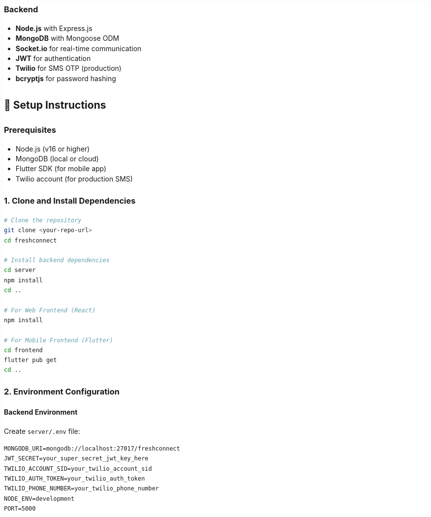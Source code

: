 ### Backend
- **Node.js** with Express.js
- **MongoDB** with Mongoose ODM
- **Socket.io** for real-time communication
- **JWT** for authentication
- **Twilio** for SMS OTP (production)
- **bcryptjs** for password hashing

## 📱 Setup Instructions

### Prerequisites
- Node.js (v16 or higher)
- MongoDB (local or cloud)
- Flutter SDK (for mobile app)
- Twilio account (for production SMS)

### 1. Clone and Install Dependencies

```bash
# Clone the repository
git clone <your-repo-url>
cd freshconnect

# Install backend dependencies
cd server
npm install
cd ..

# For Web Frontend (React)
npm install

# For Mobile Frontend (Flutter)
cd frontend
flutter pub get
cd ..
```

### 2. Environment Configuration

#### Backend Environment
Create `server/.env` file:
```env
MONGODB_URI=mongodb://localhost:27017/freshconnect
JWT_SECRET=your_super_secret_jwt_key_here
TWILIO_ACCOUNT_SID=your_twilio_account_sid
TWILIO_AUTH_TOKEN=your_twilio_auth_token
TWILIO_PHONE_NUMBER=your_twilio_phone_number
NODE_ENV=development
PORT=5000
```
